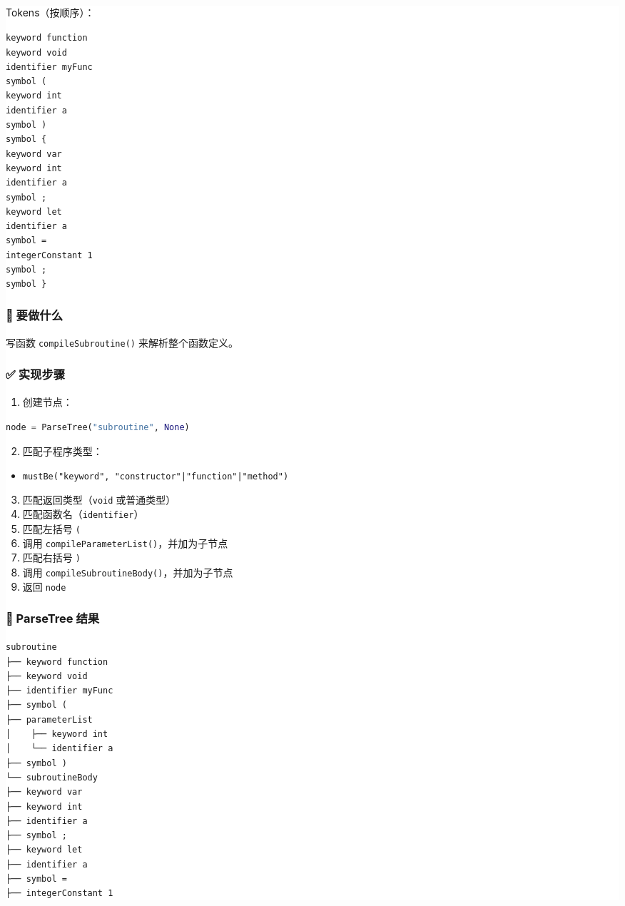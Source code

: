 Tokens（按顺序）：

```
keyword function
keyword void
identifier myFunc
symbol (
keyword int
identifier a
symbol )
symbol {
keyword var
keyword int
identifier a
symbol ;
keyword let
identifier a
symbol =
integerConstant 1
symbol ;
symbol }
```

### 🧠 要做什么

写函数 `compileSubroutine()` 来解析整个函数定义。

### ✅ 实现步骤

1. 创建节点：

```python
node = ParseTree("subroutine", None)
```
2. 匹配子程序类型：

* `mustBe("keyword", "constructor"|"function"|"method")`
3. 匹配返回类型（`void` 或普通类型）
4. 匹配函数名（`identifier`）
5. 匹配左括号 `(`
6. 调用 `compileParameterList()`，并加为子节点
7. 匹配右括号 `)`
8. 调用 `compileSubroutineBody()`，并加为子节点
9. 返回 `node`

### 🧱 ParseTree 结果

```
subroutine
├── keyword function
├── keyword void
├── identifier myFunc
├── symbol (
├── parameterList
│    ├── keyword int
│    └── identifier a
├── symbol )
└── subroutineBody
├── keyword var
├── keyword int
├── identifier a
├── symbol ;
├── keyword let
├── identifier a
├── symbol =
├── integerConstant 1
```